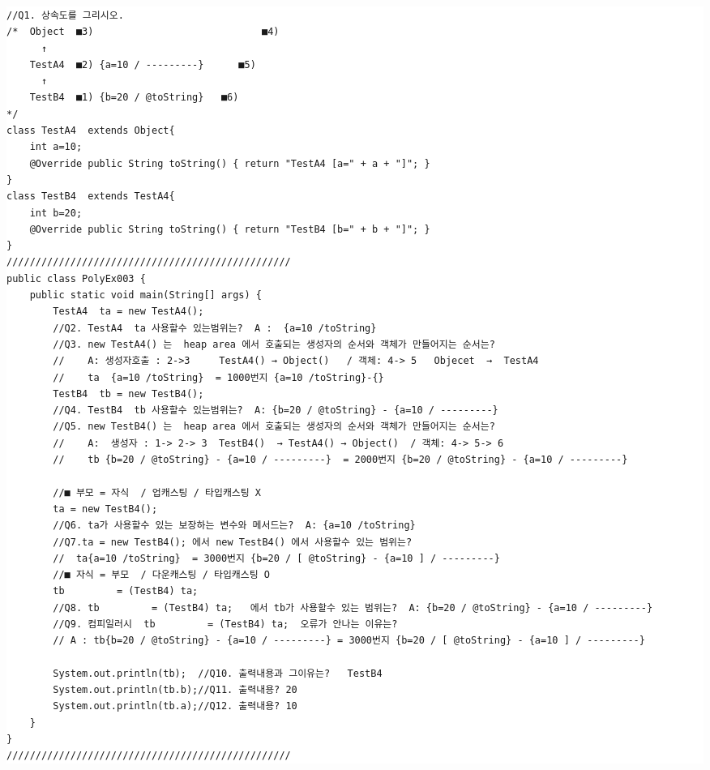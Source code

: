 ```
//Q1. 상속도를 그리시오.
/*  Object  ■3)                             ■4)
	  ↑	
    TestA4  ■2) {a=10 / ---------}      ■5)
	  ↑	
    TestB4  ■1) {b=20 / @toString}   ■6)    
*/
class TestA4  extends Object{  
	int a=10;
	@Override public String toString() { return "TestA4 [a=" + a + "]"; }
}
class TestB4  extends TestA4{  
	int b=20;
	@Override public String toString() { return "TestB4 [b=" + b + "]"; }
}
/////////////////////////////////////////////////
public class PolyEx003 {
	public static void main(String[] args) {
		TestA4  ta = new TestA4();
		//Q2. TestA4  ta 사용할수 있는범위는?  A :  {a=10 /toString}
		//Q3. new TestA4() 는  heap area 에서 호출되는 생성자의 순서와 객체가 만들어지는 순서는?
		//    A: 생성자호출 : 2->3     TestA4() → Object()   / 객체: 4-> 5   Objecet  →  TestA4
		//	  ta  {a=10 /toString}  = 1000번지 {a=10 /toString}-{}    
		TestB4  tb = new TestB4();  
		//Q4. TestB4  tb 사용할수 있는범위는?  A: {b=20 / @toString} - {a=10 / ---------} 
		//Q5. new TestB4() 는  heap area 에서 호출되는 생성자의 순서와 객체가 만들어지는 순서는?
		//    A:  생성자 : 1-> 2-> 3  TestB4()  → TestA4() → Object()  / 객체: 4-> 5-> 6
		//    tb {b=20 / @toString} - {a=10 / ---------}  = 2000번지 {b=20 / @toString} - {a=10 / ---------} 
		
		//■ 부모 = 자식  / 업캐스팅 / 타입캐스팅 X
		ta = new TestB4();
		//Q6. ta가 사용할수 있는 보장하는 변수와 메서드는?  A: {a=10 /toString}
		//Q7.ta = new TestB4(); 에서 new TestB4() 에서 사용할수 있는 범위는? 
		//  ta{a=10 /toString}  = 3000번지 {b=20 / [ @toString} - {a=10 ] / ---------} 
		//■ 자식 = 부모  / 다운캐스팅 / 타입캐스팅 O
		tb         = (TestB4) ta;   
		//Q8. tb         = (TestB4) ta;   에서 tb가 사용할수 있는 범위는?  A: {b=20 / @toString} - {a=10 / ---------} 
		//Q9. 컴피일러시  tb         = (TestB4) ta;  오류가 안나는 이유는?
		// A : tb{b=20 / @toString} - {a=10 / ---------} = 3000번지 {b=20 / [ @toString} - {a=10 ] / ---------} 
		
		System.out.println(tb);  //Q10. 출력내용과 그이유는?   TestB4
		System.out.println(tb.b);//Q11. 출력내용? 20
		System.out.println(tb.a);//Q12. 출력내용? 10
	}
}
/////////////////////////////////////////////////

```